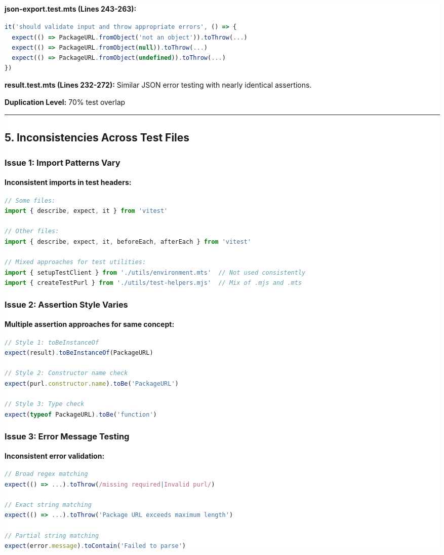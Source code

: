 **json-export.test.mts (Lines 243-263):**
```typescript
it('should validate input and throw appropriate errors', () => {
  expect(() => PackageURL.fromObject('not an object')).toThrow(...)
  expect(() => PackageURL.fromObject(null)).toThrow(...)
  expect(() => PackageURL.fromObject(undefined)).toThrow(...)
})
```

**result.test.mts (Lines 232-272):**
Similar JSON error testing with nearly identical assertions.

**Duplication Level:** 70% test overlap

---

## 5. Inconsistencies Across Test Files

### Issue 1: Import Patterns Vary

**Inconsistent imports in test headers:**
```typescript
// Some files:
import { describe, expect, it } from 'vitest'

// Other files:
import { describe, expect, it, beforeEach, afterEach } from 'vitest'

// Mixed approaches for test utilities:
import { setupTestClient } from './utils/environment.mts'  // Not used consistently
import { createTestPurl } from './utils/test-helpers.mjs'  // Mix of .mjs and .mts
```

### Issue 2: Assertion Style Varies

**Multiple assertion approaches for same concept:**
```typescript
// Style 1: toBeInstanceOf
expect(result).toBeInstanceOf(PackageURL)

// Style 2: Constructor name check
expect(purl.constructor.name).toBe('PackageURL')

// Style 3: Type check
expect(typeof PackageURL).toBe('function')
```

### Issue 3: Error Message Testing

**Inconsistent error validation:**
```typescript
// Broad regex matching
expect(() => ...).toThrow(/missing required|Invalid purl/)

// Exact string matching
expect(() => ...).toThrow('Package URL exceeds maximum length')

// Partial string matching
expect(error.message).toContain('Failed to parse')
```
